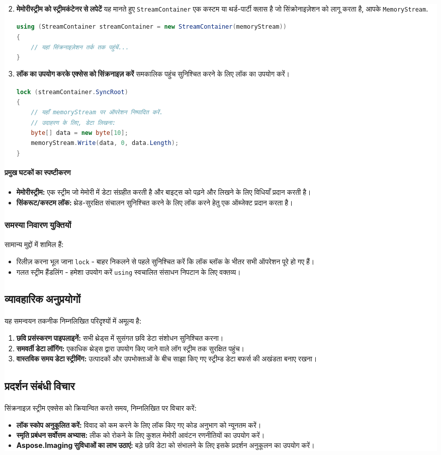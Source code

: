 2. **मेमोरीस्ट्रीम को स्ट्रीमकंटेनर से लपेटें**
   यह मानते हुए `StreamContainer` एक कस्टम या थर्ड-पार्टी क्लास है जो सिंक्रोनाइज़ेशन को लागू करता है, आपके `MemoryStream`.

   ```csharp
   using (StreamContainer streamContainer = new StreamContainer(memoryStream))
   {
       // यहां सिंक्रनाइज़ेशन तर्क तक पहुंचें...
   }
   ```

3. **लॉक का उपयोग करके एक्सेस को सिंक्रनाइज़ करें**
   समकालिक पहुंच सुनिश्चित करने के लिए लॉक का उपयोग करें।

   ```csharp
   lock (streamContainer.SyncRoot)
   {
       // यहाँ memoryStream पर ऑपरेशन निष्पादित करें.
       // उदाहरण के लिए, डेटा लिखना:
       byte[] data = new byte[10];
       memoryStream.Write(data, 0, data.Length);
   }
   ```

#### प्रमुख घटकों का स्पष्टीकरण
- **मेमोरीस्ट्रीम:** एक स्ट्रीम जो मेमोरी में डेटा संग्रहीत करती है और बाइट्स को पढ़ने और लिखने के लिए विधियाँ प्रदान करती है।
- **सिंकरूट/कस्टम लॉक:** थ्रेड-सुरक्षित संचालन सुनिश्चित करने के लिए लॉक करने हेतु एक ऑब्जेक्ट प्रदान करता है।

### समस्या निवारण युक्तियों
सामान्य मुद्दों में शामिल हैं:
- रिलीज़ करना भूल जाना `lock` - बाहर निकलने से पहले सुनिश्चित करें कि लॉक ब्लॉक के भीतर सभी ऑपरेशन पूरे हो गए हैं।
- गलत स्ट्रीम हैंडलिंग - हमेशा उपयोग करें `using` स्वचालित संसाधन निपटान के लिए वक्तव्य।

## व्यावहारिक अनुप्रयोगों
यह समन्वयन तकनीक निम्नलिखित परिदृश्यों में अमूल्य है:
1. **छवि प्रसंस्करण पाइपलाइनें:** सभी थ्रेड्स में सुसंगत छवि डेटा संशोधन सुनिश्चित करना।
2. **समवर्ती डेटा लॉगिंग:** एकाधिक थ्रेड्स द्वारा उपयोग किए जाने वाले लॉग स्ट्रीम तक सुरक्षित पहुंच।
3. **वास्तविक समय डेटा स्ट्रीमिंग:** उत्पादकों और उपभोक्ताओं के बीच साझा किए गए स्ट्रीम्ड डेटा बफर्स की अखंडता बनाए रखना।

## प्रदर्शन संबंधी विचार
सिंक्रनाइज़ स्ट्रीम एक्सेस को क्रियान्वित करते समय, निम्नलिखित पर विचार करें:
- **लॉक स्कोप अनुकूलित करें:** विवाद को कम करने के लिए लॉक किए गए कोड अनुभाग को न्यूनतम करें।
- **स्मृति प्रबंधन सर्वोत्तम अभ्यास:** लीक को रोकने के लिए कुशल मेमोरी आवंटन रणनीतियों का उपयोग करें।
- **Aspose.Imaging सुविधाओं का लाभ उठाएं:** बड़े छवि डेटा को संभालने के लिए इसके प्रदर्शन अनुकूलन का उपयोग करें।
